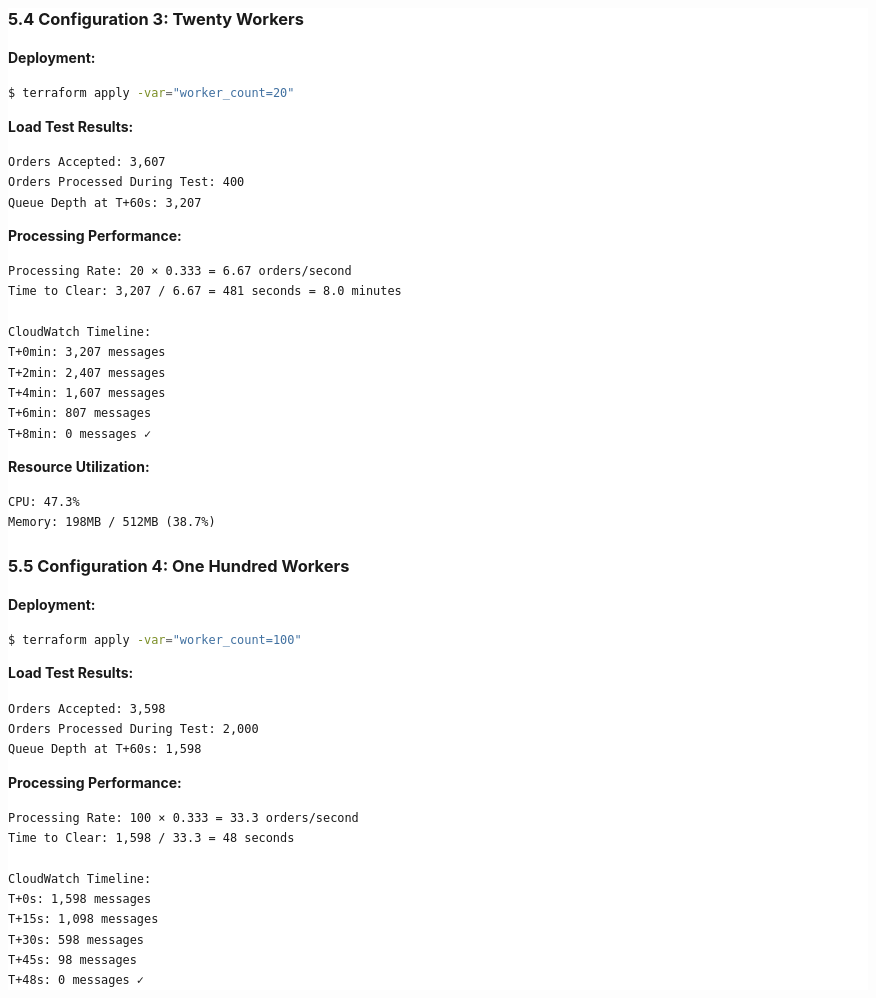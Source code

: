 ### 5.4 Configuration 3: Twenty Workers

**Deployment:**
```bash
$ terraform apply -var="worker_count=20"
```

**Load Test Results:**
```
Orders Accepted: 3,607
Orders Processed During Test: 400
Queue Depth at T+60s: 3,207
```

**Processing Performance:**
```
Processing Rate: 20 × 0.333 = 6.67 orders/second
Time to Clear: 3,207 / 6.67 = 481 seconds = 8.0 minutes

CloudWatch Timeline:
T+0min: 3,207 messages
T+2min: 2,407 messages
T+4min: 1,607 messages
T+6min: 807 messages
T+8min: 0 messages ✓
```

**Resource Utilization:**
```
CPU: 47.3%
Memory: 198MB / 512MB (38.7%)
```

### 5.5 Configuration 4: One Hundred Workers

**Deployment:**
```bash
$ terraform apply -var="worker_count=100"
```

**Load Test Results:**
```
Orders Accepted: 3,598
Orders Processed During Test: 2,000
Queue Depth at T+60s: 1,598
```

**Processing Performance:**
```
Processing Rate: 100 × 0.333 = 33.3 orders/second
Time to Clear: 1,598 / 33.3 = 48 seconds

CloudWatch Timeline:
T+0s: 1,598 messages
T+15s: 1,098 messages
T+30s: 598 messages
T+45s: 98 messages
T+48s: 0 messages ✓
```
